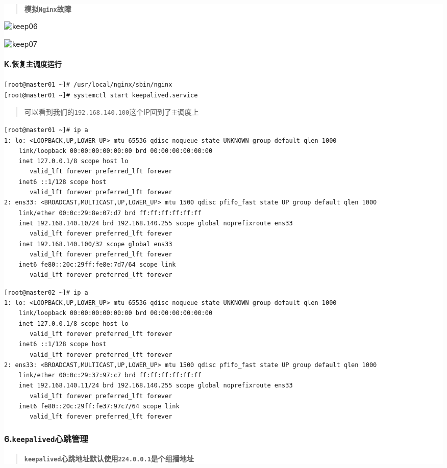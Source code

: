 >**模拟`Nginx`故障**

![keep06](https://www.wsjj.top//upload/2023/04/keep06.png)

![keep07](https://www.wsjj.top//upload/2023/04/keep07.png)

#### K.恢复主调度运行

```
[root@master01 ~]# /usr/local/nginx/sbin/nginx
[root@master01 ~]# systemctl start keepalived.service
```

>可以看到我们的`192.168.140.100`这个IP回到了`主`调度上

```
[root@master01 ~]# ip a
1: lo: <LOOPBACK,UP,LOWER_UP> mtu 65536 qdisc noqueue state UNKNOWN group default qlen 1000
    link/loopback 00:00:00:00:00:00 brd 00:00:00:00:00:00
    inet 127.0.0.1/8 scope host lo
       valid_lft forever preferred_lft forever
    inet6 ::1/128 scope host 
       valid_lft forever preferred_lft forever
2: ens33: <BROADCAST,MULTICAST,UP,LOWER_UP> mtu 1500 qdisc pfifo_fast state UP group default qlen 1000
    link/ether 00:0c:29:8e:07:d7 brd ff:ff:ff:ff:ff:ff
    inet 192.168.140.10/24 brd 192.168.140.255 scope global noprefixroute ens33
       valid_lft forever preferred_lft forever
    inet 192.168.140.100/32 scope global ens33
       valid_lft forever preferred_lft forever
    inet6 fe80::20c:29ff:fe8e:7d7/64 scope link 
       valid_lft forever preferred_lft forever
```

```
[root@master02 ~]# ip a
1: lo: <LOOPBACK,UP,LOWER_UP> mtu 65536 qdisc noqueue state UNKNOWN group default qlen 1000
    link/loopback 00:00:00:00:00:00 brd 00:00:00:00:00:00
    inet 127.0.0.1/8 scope host lo
       valid_lft forever preferred_lft forever
    inet6 ::1/128 scope host 
       valid_lft forever preferred_lft forever
2: ens33: <BROADCAST,MULTICAST,UP,LOWER_UP> mtu 1500 qdisc pfifo_fast state UP group default qlen 1000
    link/ether 00:0c:29:37:97:c7 brd ff:ff:ff:ff:ff:ff
    inet 192.168.140.11/24 brd 192.168.140.255 scope global noprefixroute ens33
       valid_lft forever preferred_lft forever
    inet6 fe80::20c:29ff:fe37:97c7/64 scope link 
       valid_lft forever preferred_lft forever
```

### 6.`keepalived`心跳管理

>**`keepalived`心跳地址默认使用`224.0.0.1`是个组播地址**
